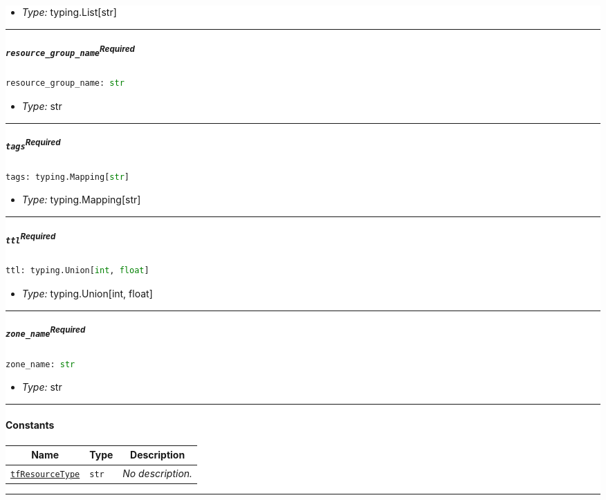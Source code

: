 - *Type:* typing.List[str]

---

##### `resource_group_name`<sup>Required</sup> <a name="resource_group_name" id="@cdktf/provider-azurestack.dnsNsRecord.DnsNsRecord.property.resourceGroupName"></a>

```python
resource_group_name: str
```

- *Type:* str

---

##### `tags`<sup>Required</sup> <a name="tags" id="@cdktf/provider-azurestack.dnsNsRecord.DnsNsRecord.property.tags"></a>

```python
tags: typing.Mapping[str]
```

- *Type:* typing.Mapping[str]

---

##### `ttl`<sup>Required</sup> <a name="ttl" id="@cdktf/provider-azurestack.dnsNsRecord.DnsNsRecord.property.ttl"></a>

```python
ttl: typing.Union[int, float]
```

- *Type:* typing.Union[int, float]

---

##### `zone_name`<sup>Required</sup> <a name="zone_name" id="@cdktf/provider-azurestack.dnsNsRecord.DnsNsRecord.property.zoneName"></a>

```python
zone_name: str
```

- *Type:* str

---

#### Constants <a name="Constants" id="Constants"></a>

| **Name** | **Type** | **Description** |
| --- | --- | --- |
| <code><a href="#@cdktf/provider-azurestack.dnsNsRecord.DnsNsRecord.property.tfResourceType">tfResourceType</a></code> | <code>str</code> | *No description.* |

---
